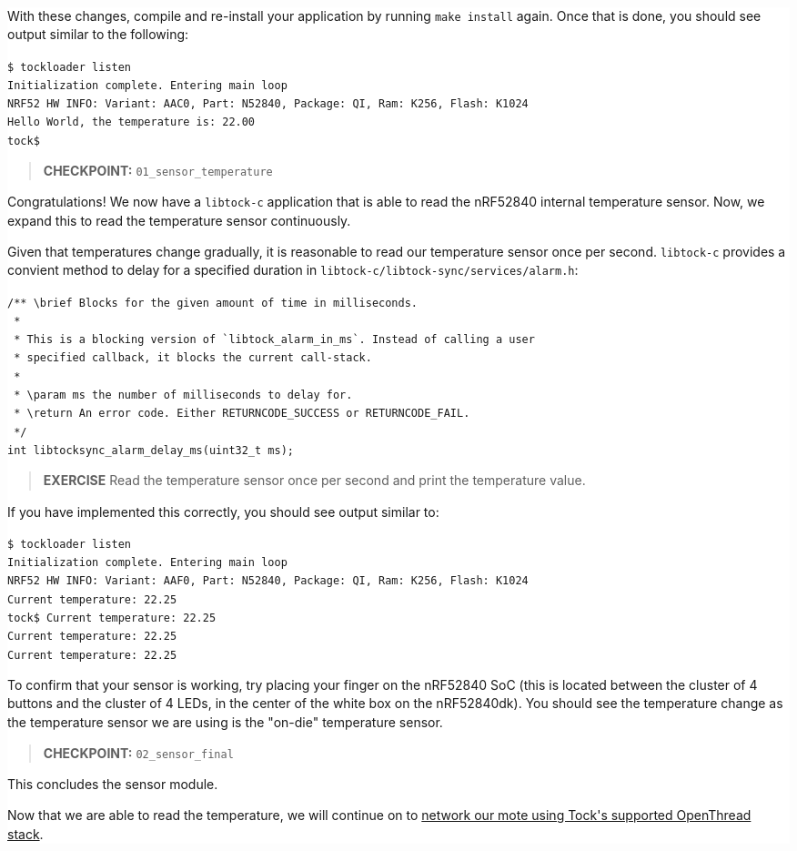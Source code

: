With these changes, compile and re-install your application by running
`make install` again. Once that is done, you should see output similar to the
following:

```
$ tockloader listen
Initialization complete. Entering main loop
NRF52 HW INFO: Variant: AAC0, Part: N52840, Package: QI, Ram: K256, Flash: K1024
Hello World, the temperature is: 22.00
tock$
```

> **CHECKPOINT:** `01_sensor_temperature`

Congratulations! We now have a `libtock-c` application that is able to read the
nRF52840 internal temperature sensor. Now, we expand this to read the
temperature sensor continuously.

Given that temperatures change gradually, it is reasonable to read our
temperature sensor once per second. `libtock-c` provides a convient method to
delay for a specified duration in `libtock-c/libtock-sync/services/alarm.h`:

```
/** \brief Blocks for the given amount of time in milliseconds.
 *
 * This is a blocking version of `libtock_alarm_in_ms`. Instead of calling a user
 * specified callback, it blocks the current call-stack.
 *
 * \param ms the number of milliseconds to delay for.
 * \return An error code. Either RETURNCODE_SUCCESS or RETURNCODE_FAIL.
 */
int libtocksync_alarm_delay_ms(uint32_t ms);
```

> **EXERCISE** Read the temperature sensor once per second and print the
> temperature value.

If you have implemented this correctly, you should see output similar to:

```
$ tockloader listen
Initialization complete. Entering main loop
NRF52 HW INFO: Variant: AAF0, Part: N52840, Package: QI, Ram: K256, Flash: K1024
Current temperature: 22.25
tock$ Current temperature: 22.25
Current temperature: 22.25
Current temperature: 22.25

```

To confirm that your sensor is working, try placing your finger on the nRF52840
SoC (this is located between the cluster of 4 buttons and the cluster of 4 LEDs,
in the center of the white box on the nRF52840dk). You should see the
temperature change as the temperature sensor we are using is the "on-die"
temperature sensor.

> **CHECKPOINT:** `02_sensor_final`

This concludes the sensor module.

Now that we are able to read the temperature, we will continue on to [network
our mote using Tock's supported OpenThread stack](comms-app.md).

